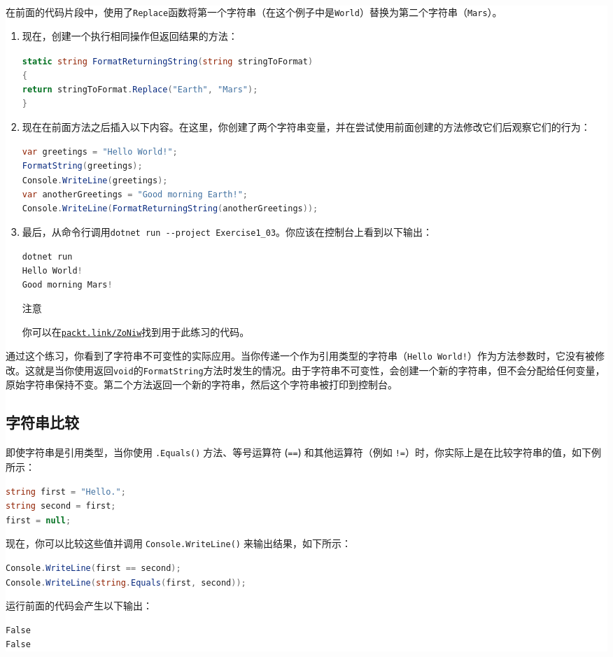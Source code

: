 在前面的代码片段中，使用了`Replace`函数将第一个字符串（在这个例子中是`World`）替换为第二个字符串（`Mars`）。

1.  现在，创建一个执行相同操作但返回结果的方法：

    ```cs
    static string FormatReturningString(string stringToFormat)
    {
    return stringToFormat.Replace("Earth", "Mars");
    }
    ```

1.  现在在前面方法之后插入以下内容。在这里，你创建了两个字符串变量，并在尝试使用前面创建的方法修改它们后观察它们的行为：

    ```cs
    var greetings = "Hello World!";
    FormatString(greetings);
    Console.WriteLine(greetings);
    var anotherGreetings = "Good morning Earth!";
    Console.WriteLine(FormatReturningString(anotherGreetings));
    ```

1.  最后，从命令行调用`dotnet run --project Exercise1_03`。你应该在控制台上看到以下输出：

    ```cs
    dotnet run
    Hello World!
    Good morning Mars!
    ```

    注意

    你可以在[`packt.link/ZoNiw`](https://packt.link/ZoNiw)找到用于此练习的代码。

通过这个练习，你看到了字符串不可变性的实际应用。当你传递一个作为引用类型的字符串（`Hello World!`）作为方法参数时，它没有被修改。这就是当你使用返回`void`的`FormatString`方法时发生的情况。由于字符串不可变性，会创建一个新的字符串，但不会分配给任何变量，原始字符串保持不变。第二个方法返回一个新的字符串，然后这个字符串被打印到控制台。

## 字符串比较

即使字符串是引用类型，当你使用 `.Equals()` 方法、等号运算符 (`==`) 和其他运算符（例如 `!=`）时，你实际上是在比较字符串的值，如下例所示：

```cs
string first = "Hello.";
string second = first;
first = null;
```

现在，你可以比较这些值并调用 `Console.WriteLine()` 来输出结果，如下所示：

```cs
Console.WriteLine(first == second);
Console.WriteLine(string.Equals(first, second));
```

运行前面的代码会产生以下输出：

```cs
False
False
```
